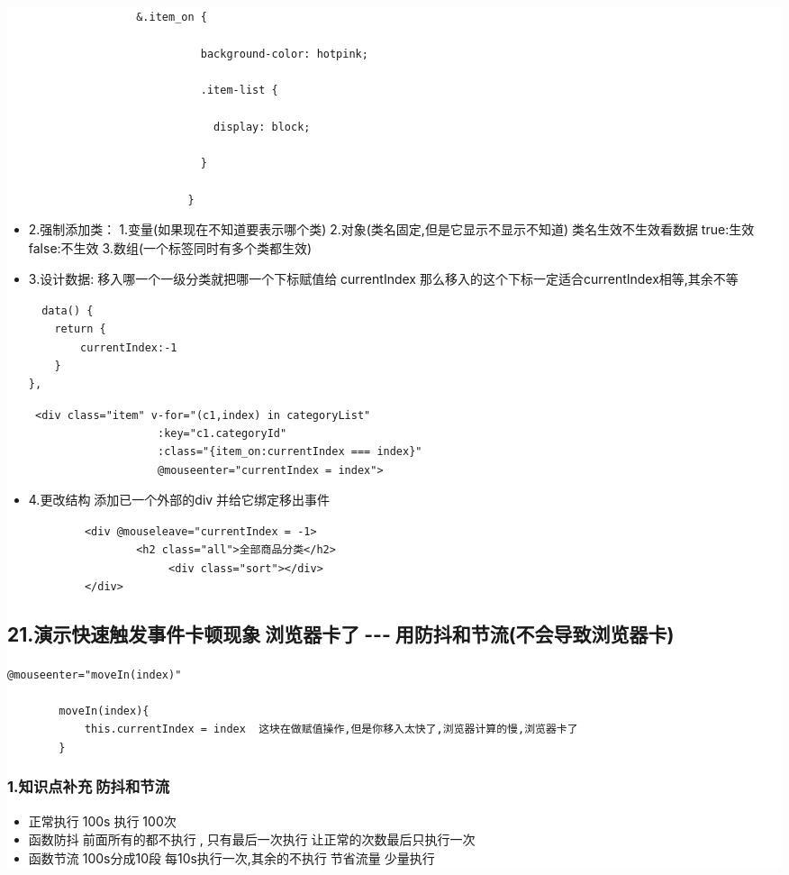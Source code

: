                     ​	 &.item_on {
                    
                    ​              background-color: hotpink;
                    
                    ​              .item-list {
                    
                    ​                display: block;
                    
                    ​              }
                    
                    ​            }
    
* 2.强制添加类：
                             1.变量(如果现在不知道要表示哪个类) 
                             2.对象(类名固定,但是它显示不显示不知道)  类名生效不生效看数据 true:生效 false:不生效
                             3.数组(一个标签同时有多个类都生效)

* 3.设计数据:
                             移入哪一个一级分类就把哪一个下标赋值给 currentIndex  那么移入的这个下标一定适合currentIndex相等,其余不等 
    ```
      data() {
        return {
            currentIndex:-1
        }
    },
    ```

    ```
     <div class="item" v-for="(c1,index) in categoryList" 
                        :key="c1.categoryId" 
                        :class="{item_on:currentIndex === index}"
                        @mouseenter="currentIndex = index">
    ```

* 4.更改结构  添加已一个外部的div 并给它绑定移出事件 
```
            <div @mouseleave="currentIndex = -1>
                    <h2 class="all">全部商品分类</h2>
                         <div class="sort"></div>
            </div>
```

## 21.演示快速触发事件卡顿现象  浏览器卡了  --- 用防抖和节流(不会导致浏览器卡)
```
@mouseenter="moveIn(index)"

        moveIn(index){
            this.currentIndex = index  这块在做赋值操作,但是你移入太快了,浏览器计算的慢,浏览器卡了
        }
```

### 1.知识点补充  防抖和节流
* 正常执行    100s  执行   100次
* 函数防抖    前面所有的都不执行 , 只有最后一次执行    让正常的次数最后只执行一次   
* 函数节流    100s分成10段    每10s执行一次,其余的不执行  节省流量    少量执行
